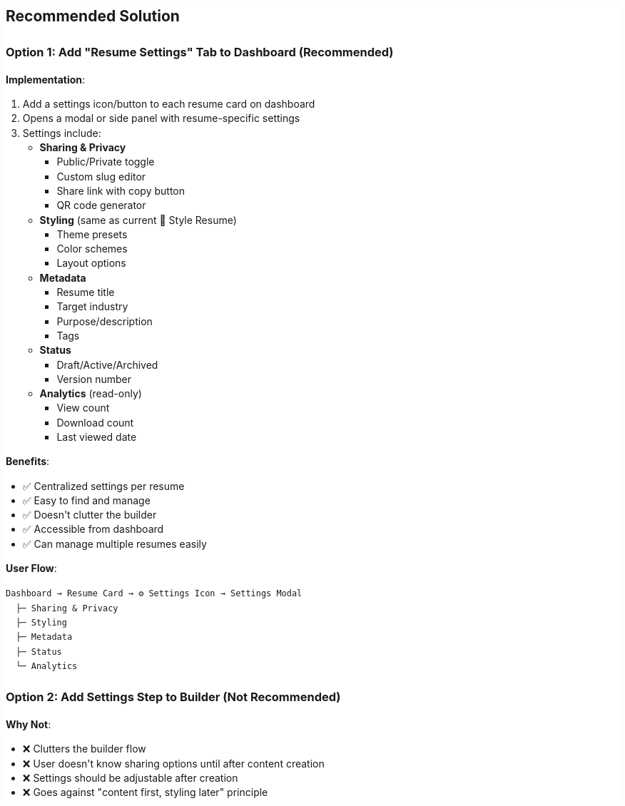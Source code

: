 ## Recommended Solution

### **Option 1: Add "Resume Settings" Tab to Dashboard** (Recommended)

**Implementation**:
1. Add a settings icon/button to each resume card on dashboard
2. Opens a modal or side panel with resume-specific settings
3. Settings include:
   - **Sharing & Privacy**
     - Public/Private toggle
     - Custom slug editor
     - Share link with copy button
     - QR code generator
   - **Styling** (same as current 🎨 Style Resume)
     - Theme presets
     - Color schemes
     - Layout options
   - **Metadata**
     - Resume title
     - Target industry
     - Purpose/description
     - Tags
   - **Status**
     - Draft/Active/Archived
     - Version number
   - **Analytics** (read-only)
     - View count
     - Download count
     - Last viewed date

**Benefits**:
- ✅ Centralized settings per resume
- ✅ Easy to find and manage
- ✅ Doesn't clutter the builder
- ✅ Accessible from dashboard
- ✅ Can manage multiple resumes easily

**User Flow**:
```
Dashboard → Resume Card → ⚙️ Settings Icon → Settings Modal
  ├─ Sharing & Privacy
  ├─ Styling
  ├─ Metadata
  ├─ Status
  └─ Analytics
```

### **Option 2: Add Settings Step to Builder** (Not Recommended)

**Why Not**:
- ❌ Clutters the builder flow
- ❌ User doesn't know sharing options until after content creation
- ❌ Settings should be adjustable after creation
- ❌ Goes against "content first, styling later" principle
